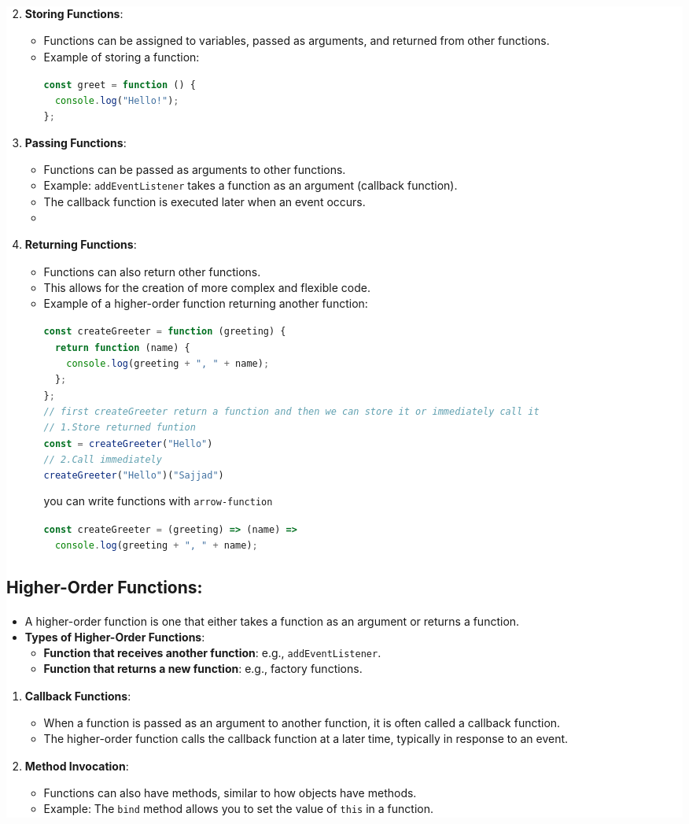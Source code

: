 2. **Storing Functions**:

   - Functions can be assigned to variables, passed as arguments, and returned from other functions.
   - Example of storing a function:
     ```javascript
     const greet = function () {
       console.log("Hello!");
     };
     ```

3. **Passing Functions**:

   - Functions can be passed as arguments to other functions.
   - Example: `addEventListener` takes a function as an argument (callback function).
   - The callback function is executed later when an event occurs.
   -

4. **Returning Functions**:
   - Functions can also return other functions.
   - This allows for the creation of more complex and flexible code.
   - Example of a higher-order function returning another function:
     ```javascript
     const createGreeter = function (greeting) {
       return function (name) {
         console.log(greeting + ", " + name);
       };
     };
     // first createGreeter return a function and then we can store it or immediately call it
     // 1.Store returned funtion
     const = createGreeter("Hello")
     // 2.Call immediately
     createGreeter("Hello")("Sajjad")
     ```
     you can write functions with `arrow-function`
     ```js
     const createGreeter = (greeting) => (name) =>
       console.log(greeting + ", " + name);
     ```

## Higher-Order Functions:

- A higher-order function is one that either takes a function as an argument or returns a function.
- **Types of Higher-Order Functions**:
  - **Function that receives another function**: e.g., `addEventListener`.
  - **Function that returns a new function**: e.g., factory functions.

1. **Callback Functions**:

   - When a function is passed as an argument to another function, it is often called a callback function.
   - The higher-order function calls the callback function at a later time, typically in response to an event.

2. **Method Invocation**:
   - Functions can also have methods, similar to how objects have methods.
   - Example: The `bind` method allows you to set the value of `this` in a function.
